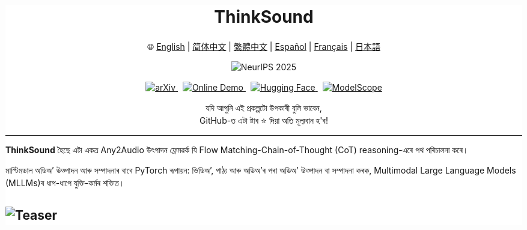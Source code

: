 <h1 align="center">ThinkSound</h1>

<p align="center">
  🌐
  <a href="https://openaitx.github.io/view.html?user=FunAudioLLM&project=ThinkSound&lang=en">English</a> |
  <a href="https://openaitx.github.io/view.html?user=FunAudioLLM&project=ThinkSound&lang=zh-CN">简体中文</a> |
  <a href="https://openaitx.github.io/view.html?user=FunAudioLLM&project=ThinkSound&lang=zh-TW">繁體中文</a> |
  <a href="https://openaitx.github.io/view.html?user=FunAudioLLM&project=ThinkSound&lang=es">Español</a> |
  <a href="https://openaitx.github.io/view.html?user=FunAudioLLM&project=ThinkSound&lang=fr">Français</a> |
  <a href="https://openaitx.github.io/view.html?user=FunAudioLLM&project=ThinkSound&lang=ja">日本語</a>
  
</p>
<p align="center">
  <img src="https://img.shields.io/badge/NeurIPS 2025-Main Conference-blue.svg" alt="NeurIPS 2025"/>
<p align="center">
  <a href="https://arxiv.org/pdf/2506.21448">
    <img src="https://img.shields.io/badge/arXiv-2506.21448-b31b1b.svg" alt="arXiv"/>
  </a>
  &nbsp;
  <a href="https://thinksound-project.github.io/">
    <img src="https://img.shields.io/badge/Online%20Demo-🌐-blue" alt="Online Demo"/>
  </a>
  &nbsp;
  <a href="https://huggingface.co/spaces/FunAudioLLM/ThinkSound">
    <img src="https://img.shields.io/badge/HuggingFace-Spaces-orange?logo=huggingface" alt="Hugging Face"/>
  </a>
  &nbsp;
  <a href="https://modelscope.cn/studios/iic/ThinkSound">
    <img src="https://img.shields.io/badge/ModelScope-在线体验-green" alt="ModelScope"/>
  </a>
</p>

<p align="center">
  যদি আপুনি এই প্ৰকল্পটো উপকাৰী বুলি ভাবেন,<br>
  GitHub-ত এটা ষ্টাৰ ⭐ দিয়া অতি মূল্যবান হ'ব!
</p>

---

**ThinkSound** হৈছে এটা একত্ৰ Any2Audio উৎপাদন ফ্ৰেমৱৰ্ক যি Flow Matching-Chain-of-Thought (CoT) reasoning-এৰে পথ পৰিচালনা কৰে।

মাল্টিমডাল অডিঅ’ উত্পাদন আৰু সম্পাদনাৰ বাবে PyTorch ৰূপায়ন: ভিডিঅ’, পাঠ্য আৰু অডিঅ’ৰ পৰা অডিঅ’ উত্পাদন বা সম্পাদনা কৰক, Multimodal Large Language Models (MLLMs)ৰ ধাপ-ধাপে যুক্তি-কৰ্মৰ শক্তিত।

![Teaser](https://raw.githubusercontent.com/FunAudioLLM/ThinkSound/master/assets/figs/fig1_teaser.png)
---
